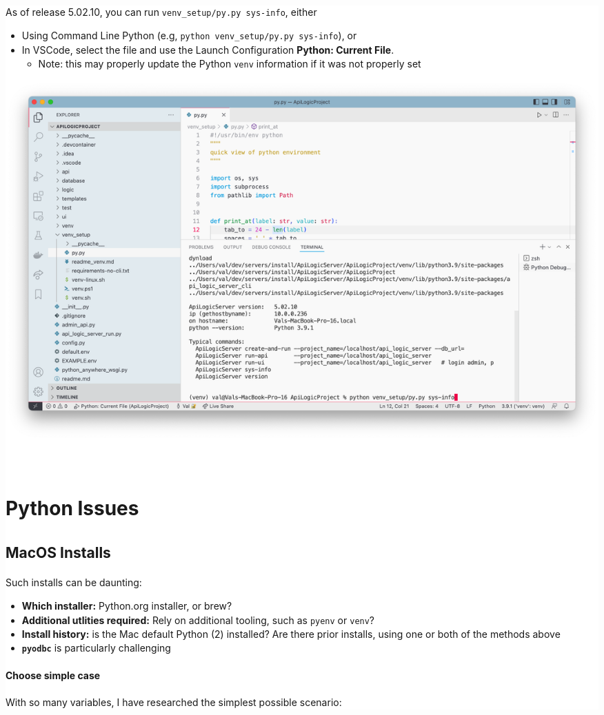 As of release 5.02.10, you can run `venv_setup/py.py sys-info`, either

* Using Command Line Python (e.g, `python venv_setup/py.py sys-info`), or
* In VSCode, select the file and use the Launch Configuration __Python: Current File__.
   * Note: this may properly update the Python `venv` information if it was not properly set

![py-py](images/vscode/py-py.png)

&nbsp;&nbsp;

# Python Issues

## MacOS Installs

Such installs can be daunting:

* __Which installer:__ Python.org installer, or brew?
* __Additional utlities required:__ Rely on additional tooling, such as `pyenv` or `venv`?
* __Install history:__ is the Mac default Python (2) installed?  Are there prior installs, using one or both of the methods above
* __`pyodbc`__ is particularly challenging

#### Choose simple case
With so many variables, I have researched the simplest possible scenario:

